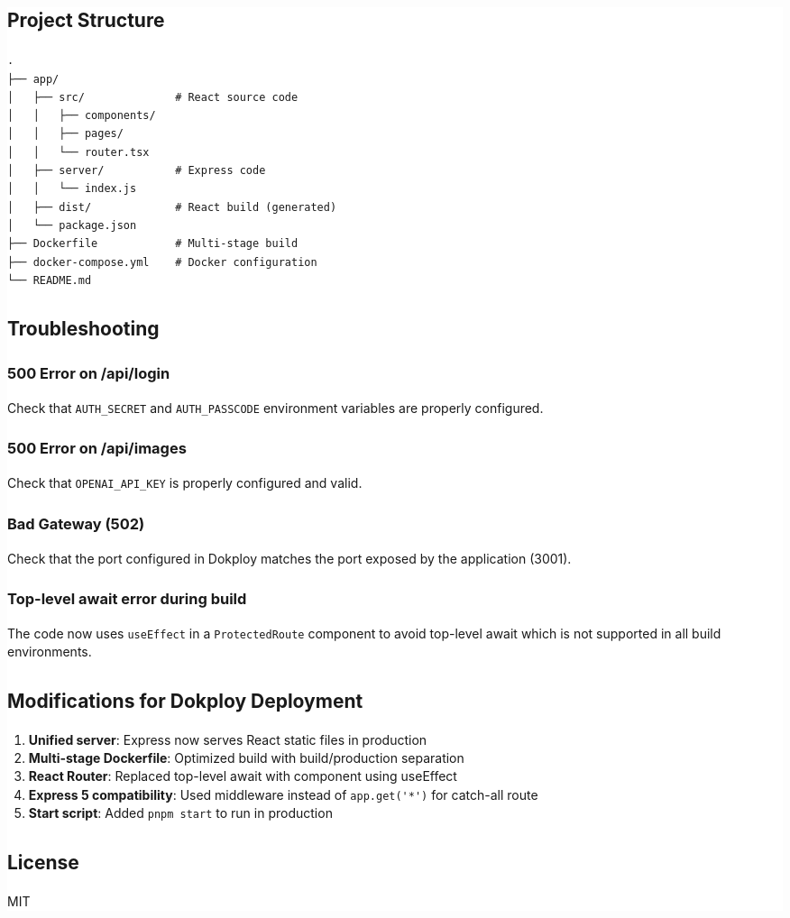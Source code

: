 ## Project Structure

```
.
├── app/
│   ├── src/              # React source code
│   │   ├── components/
│   │   ├── pages/
│   │   └── router.tsx
│   ├── server/           # Express code
│   │   └── index.js
│   ├── dist/             # React build (generated)
│   └── package.json
├── Dockerfile            # Multi-stage build
├── docker-compose.yml    # Docker configuration
└── README.md
```

## Troubleshooting

### 500 Error on /api/login
Check that `AUTH_SECRET` and `AUTH_PASSCODE` environment variables are properly configured.

### 500 Error on /api/images
Check that `OPENAI_API_KEY` is properly configured and valid.

### Bad Gateway (502)
Check that the port configured in Dokploy matches the port exposed by the application (3001).

### Top-level await error during build
The code now uses `useEffect` in a `ProtectedRoute` component to avoid top-level await which is not supported in all build environments.

## Modifications for Dokploy Deployment

1. **Unified server**: Express now serves React static files in production
2. **Multi-stage Dockerfile**: Optimized build with build/production separation
3. **React Router**: Replaced top-level await with component using useEffect
4. **Express 5 compatibility**: Used middleware instead of `app.get('*')` for catch-all route
5. **Start script**: Added `pnpm start` to run in production

## License

MIT
